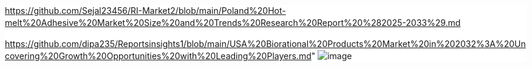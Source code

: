 <a href=https://github.com/Sejal23456/RI-Market2/blob/main/Poland%20Hot-melt%20Adhesive%20Market%20Size%20and%20Trends%20Research%20Report%20%282025-2033%29.md>https://github.com/Sejal23456/RI-Market2/blob/main/Poland%20Hot-melt%20Adhesive%20Market%20Size%20and%20Trends%20Research%20Report%20%282025-2033%29.md</a>

<a href=https://github.com/dipa235/Reportsinsights1/blob/main/USA%20Biorational%20Products%20Market%20in%202032%3A%20Uncovering%20Growth%20Opportunities%20with%20Leading%20Players.md>https://github.com/dipa235/Reportsinsights1/blob/main/USA%20Biorational%20Products%20Market%20in%202032%3A%20Uncovering%20Growth%20Opportunities%20with%20Leading%20Players.md</a>"
![image](https://github.com/user-attachments/assets/77a2531d-a508-4b62-903f-7ecf7af70cd2)
